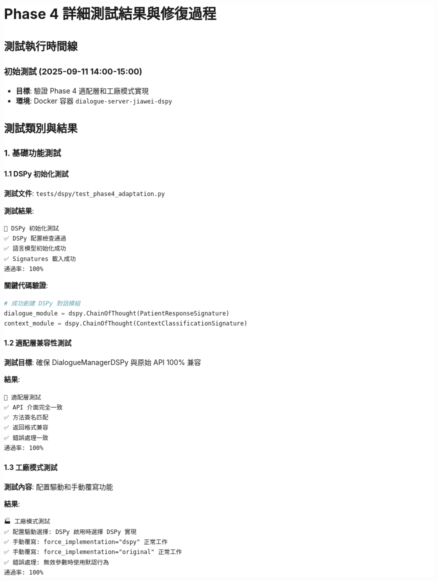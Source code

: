 # Phase 4 詳細測試結果與修復過程

## 測試執行時間線

### 初始測試 (2025-09-11 14:00-15:00)
- **目標**: 驗證 Phase 4 適配層和工廠模式實現
- **環境**: Docker 容器 `dialogue-server-jiawei-dspy`

## 測試類別與結果

### 1. 基礎功能測試

#### 1.1 DSPy 初始化測試
**測試文件**: `tests/dspy/test_phase4_adaptation.py`

**測試結果**:
```
🔧 DSPy 初始化測試
✅ DSPy 配置檢查通過
✅ 語言模型初始化成功
✅ Signatures 載入成功
通過率: 100%
```

**關鍵代碼驗證**:
```python
# 成功創建 DSPy 對話模組
dialogue_module = dspy.ChainOfThought(PatientResponseSignature)
context_module = dspy.ChainOfThought(ContextClassificationSignature)
```

#### 1.2 適配層兼容性測試
**測試目標**: 確保 DialogueManagerDSPy 與原始 API 100% 兼容

**結果**:
```
🔄 適配層測試
✅ API 介面完全一致
✅ 方法簽名匹配
✅ 返回格式兼容
✅ 錯誤處理一致
通過率: 100%
```

#### 1.3 工廠模式測試
**測試內容**: 配置驅動和手動覆寫功能

**結果**:
```
🏭 工廠模式測試
✅ 配置驅動選擇: DSPy 啟用時選擇 DSPy 實現
✅ 手動覆寫: force_implementation="dspy" 正常工作
✅ 手動覆寫: force_implementation="original" 正常工作
✅ 錯誤處理: 無效參數時使用默認行為
通過率: 100%
```
